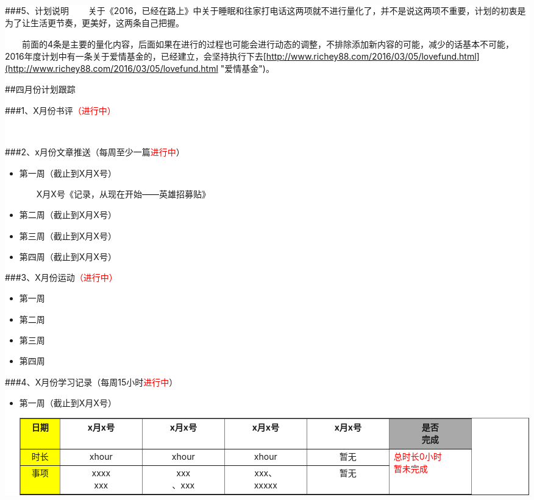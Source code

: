 
###5、计划说明
　　关于《2016，已经在路上》中关于睡眠和往家打电话这两项就不进行量化了，并不是说这两项不重要，计划的初衷是为了让生活更节奏，更美好，这两条自己把握。

　　前面的4条是主要的量化内容，后面如果在进行的过程也可能会进行动态的调整，不排除添加新内容的可能，减少的话基本不可能，2016年度计划中有一条关于爱情基金的，已经建立，会坚持执行下去[http://www.richey88.com/2016/03/05/lovefund.html](http://www.richey88.com/2016/03/05/lovefund.html "爱情基金")。


##四月份计划跟踪

###1、X月份书评<font color="red">（进行中）</font>

　　

###2、x月份文章推送（每周至少一篇<font color="red">进行中</font>）

 + 第一周（截止到X月X号）　　
	
	　　X月X号《记录，从现在开始——英雄招募贴》

 + 第二周（截止到X月X号）	
 
 + 第三周（截止到X月X号）
 
 + 第四周（截止到X月X号）

###3、X月份运动<font color="red">（进行中）</font>

 + 第一周

 + 第二周	
 
 + 第三周
 
 + 第四周

###4、X月份学习记录（每周15小时<font color="red">进行中</font>）

 + 第一周（截止到X月X号）　　
		<table border="1"  cellspacing="0" cellpadding="0" >
		<thead>
		    <tr height="50">
		      <th align="center" bgcolor="yellow" width="50">日期</th>
		      <th align="center"  width="120">x月x号</th>
		      <th align="center" width="120">x月x号</th>
		      <th align="center" width="120">x月x号</th>
			  <th align="center" width="120">x月x号</th>
			  <th align="center"  width="120" bgcolor="#A9A9A9">是否<br/>完成</th>
		    </tr>
		  </thead>
		  <tbody>
		    <tr>
		      <td align="center" bgcolor="yellow">时长</td>
		      <td align="center">xhour</td>
		      <td align="center">xhour</td>
		      <td align="center">xhour</td>
			  <td align="center">暂无</td>
			  <td rowspan="2"><font color="red">总时长0小时<br/>暂未完成</font></td>
		    </tr>
			<tr>
		      <td align="center" bgcolor="yellow">事项</td>
		      <td align="center">xxxx<br/>xxx</td>
		      <td align="center">xxx<br/>、xxx</td>
		      <td align="center">xxx、<br/>xxxxx</td>
			  <td align="center">暂无</td>
		    </tr>
		  </tbody>
		</table>
